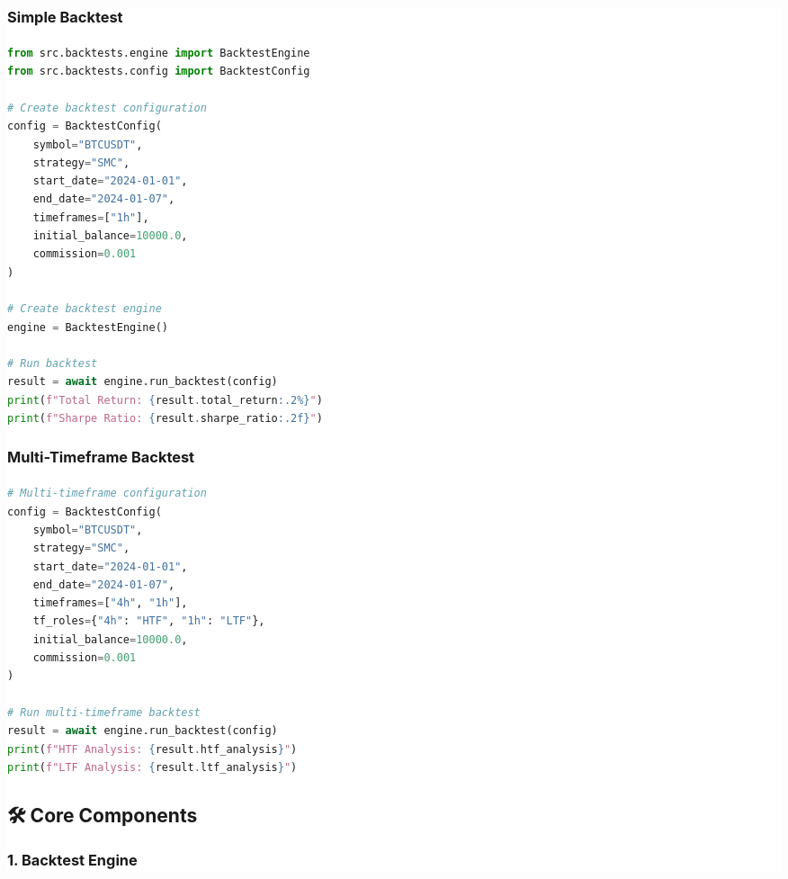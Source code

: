 ### Simple Backtest

```python
from src.backtests.engine import BacktestEngine
from src.backtests.config import BacktestConfig

# Create backtest configuration
config = BacktestConfig(
    symbol="BTCUSDT",
    strategy="SMC",
    start_date="2024-01-01",
    end_date="2024-01-07",
    timeframes=["1h"],
    initial_balance=10000.0,
    commission=0.001
)

# Create backtest engine
engine = BacktestEngine()

# Run backtest
result = await engine.run_backtest(config)
print(f"Total Return: {result.total_return:.2%}")
print(f"Sharpe Ratio: {result.sharpe_ratio:.2f}")
```

### Multi-Timeframe Backtest

```python
# Multi-timeframe configuration
config = BacktestConfig(
    symbol="BTCUSDT",
    strategy="SMC",
    start_date="2024-01-01",
    end_date="2024-01-07",
    timeframes=["4h", "1h"],
    tf_roles={"4h": "HTF", "1h": "LTF"},
    initial_balance=10000.0,
    commission=0.001
)

# Run multi-timeframe backtest
result = await engine.run_backtest(config)
print(f"HTF Analysis: {result.htf_analysis}")
print(f"LTF Analysis: {result.ltf_analysis}")
```

## 🛠️ Core Components

### 1. Backtest Engine

